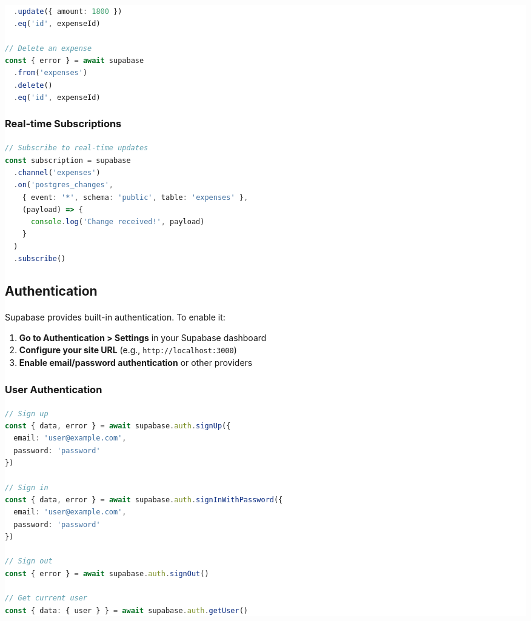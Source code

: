 ```typescript
  .update({ amount: 1800 })
  .eq('id', expenseId)

// Delete an expense
const { error } = await supabase
  .from('expenses')
  .delete()
  .eq('id', expenseId)
```

### Real-time Subscriptions

```typescript
// Subscribe to real-time updates
const subscription = supabase
  .channel('expenses')
  .on('postgres_changes', 
    { event: '*', schema: 'public', table: 'expenses' },
    (payload) => {
      console.log('Change received!', payload)
    }
  )
  .subscribe()
```

## Authentication

Supabase provides built-in authentication. To enable it:

1. **Go to Authentication > Settings** in your Supabase dashboard
2. **Configure your site URL** (e.g., `http://localhost:3000`)
3. **Enable email/password authentication** or other providers

### User Authentication

```typescript
// Sign up
const { data, error } = await supabase.auth.signUp({
  email: 'user@example.com',
  password: 'password'
})

// Sign in
const { data, error } = await supabase.auth.signInWithPassword({
  email: 'user@example.com',
  password: 'password'
})

// Sign out
const { error } = await supabase.auth.signOut()

// Get current user
const { data: { user } } = await supabase.auth.getUser()
```
